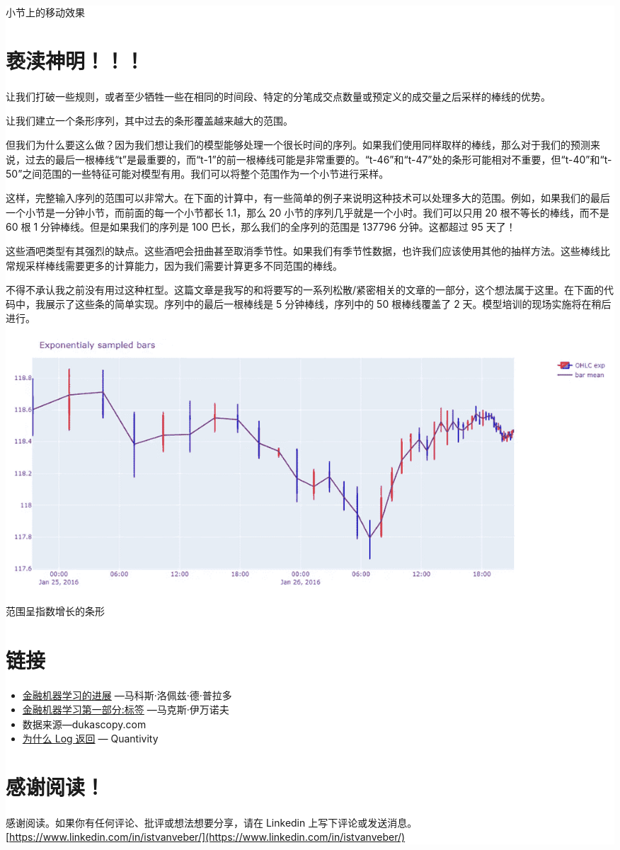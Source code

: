 小节上的移动效果

# 亵渎神明！！！

让我们打破一些规则，或者至少牺牲一些在相同的时间段、特定的分笔成交点数量或预定义的成交量之后采样的棒线的优势。

让我们建立一个条形序列，其中过去的条形覆盖越来越大的范围。

但我们为什么要这么做？因为我们想让我们的模型能够处理一个很长时间的序列。如果我们使用同样取样的棒线，那么对于我们的预测来说，过去的最后一根棒线“t”是最重要的，而“t-1”的前一根棒线可能是非常重要的。“t-46”和“t-47”处的条形可能相对不重要，但“t-40”和“t-50”之间范围的一些特征可能对模型有用。我们可以将整个范围作为一个小节进行采样。

这样，完整输入序列的范围可以非常大。在下面的计算中，有一些简单的例子来说明这种技术可以处理多大的范围。例如，如果我们的最后一个小节是一分钟小节，而前面的每一个小节都长 1.1，那么 20 小节的序列几乎就是一个小时。我们可以只用 20 根不等长的棒线，而不是 60 根 1 分钟棒线。但是如果我们的序列是 100 巴长，那么我们的全序列的范围是 137796 分钟。这都超过 95 天了！

这些酒吧类型有其强烈的缺点。这些酒吧会扭曲甚至取消季节性。如果我们有季节性数据，也许我们应该使用其他的抽样方法。这些棒线比常规采样棒线需要更多的计算能力，因为我们需要计算更多不同范围的棒线。

不得不承认我之前没有用过这种杠型。这篇文章是我写的和将要写的一系列松散/紧密相关的文章的一部分，这个想法属于这里。在下面的代码中，我展示了这些条的简单实现。序列中的最后一根棒线是 5 分钟棒线，序列中的 50 根棒线覆盖了 2 天。模型培训的现场实施将在稍后进行。

![](img/134b243352be88b51db7806724122973.png)

范围呈指数增长的条形

# 链接

*   [金融机器学习的进展](https://www.amazon.com/Advances-Financial-Machine-Learning-Marcos/dp/1119482089) —马科斯·洛佩兹·德·普拉多
*   [金融机器学习第一部分:标签](https://towardsdatascience.com/financial-machine-learning-part-1-labels-7eeed050f32e) —马克斯·伊万诺夫
*   数据来源—dukascopy.com
*   [为什么 Log 返回](https://quantivity.wordpress.com/2011/02/21/why-log-returns/) — Quantivity

# 感谢阅读！

感谢阅读。如果你有任何评论、批评或想法想要分享，请在 Linkedin 上写下评论或发送消息。[https://www.linkedin.com/in/istvanveber/](https://www.linkedin.com/in/istvanveber/)